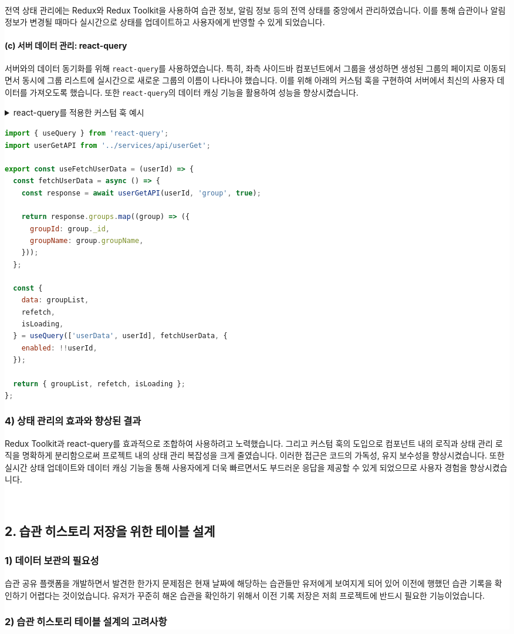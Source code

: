 전역 상태 관리에는 Redux와 Redux Toolkit을 사용하여 습관 정보, 알림 정보 등의 전역 상태를 중앙에서 관리하였습니다. 이를 통해 습관이나 알림 정보가 변경될 때마다 실시간으로 상태를 업데이트하고 사용자에게 반영할 수 있게 되었습니다.

#### (c) 서버 데이터 관리: react-query

서버와의 데이터 동기화를 위해 `react-query`를 사용하였습니다. 특히, 좌측 사이드바 컴포넌트에서 그룹을 생성하면 생성된 그룹의 페이지로 이동되면서 동시에 그룹 리스트에 실시간으로 새로운 그룹의 이름이 나타나야 했습니다. 이를 위해 아래의 커스텀 훅을 구현하여 서버에서 최신의 사용자 데이터를 가져오도록 했습니다. 또한 `react-query`의 데이터 캐싱 기능을 활용하여 성능을 향상시켰습니다.

<details><summary>react-query를 적용한 커스텀 훅 예시</summary></details>

```jsx
import { useQuery } from 'react-query';
import userGetAPI from '../services/api/userGet';

export const useFetchUserData = (userId) => {
  const fetchUserData = async () => {
    const response = await userGetAPI(userId, 'group', true);

    return response.groups.map((group) => ({
      groupId: group._id,
      groupName: group.groupName,
    }));
  };

  const {
    data: groupList,
    refetch,
    isLoading,
  } = useQuery(['userData', userId], fetchUserData, {
    enabled: !!userId,
  });

  return { groupList, refetch, isLoading };
};
```

### 4) 상태 관리의 효과와 향상된 결과

Redux Toolkit과 react-query를 효과적으로 조합하여 사용하려고 노력했습니다. 그리고 커스텀 훅의 도입으로 컴포넌트 내의 로직과 상태 관리 로직을 명확하게 분리함으로써 프로젝트 내의 상태 관리 복잡성을 크게 줄였습니다. 이러한 접근은 코드의 가독성, 유지 보수성을 향상시켰습니다. 또한 실시간 상태 업데이트와 데이터 캐싱 기능을 통해 사용자에게 더욱 빠르면서도 부드러운 응답을 제공할 수 있게 되었으므로 사용자 경험을 향상시켰습니다.

<br>

## 2. 습관 히스토리 저장을 위한 테이블 설계

### 1) 데이터 보관의 필요성

습관 공유 플랫폼을 개발하면서 발견한 한가지 문제점은 현재 날짜에 해당하는 습관들만 유저에게 보여지게 되어 있어 이전에 행했던 습관 기록을 확인하기 어렵다는 것이었습니다. 유저가 꾸준히 해온 습관을 확인하기 위해서 이전 기록 저장은 저희 프로젝트에 반드시 필요한 기능이었습니다.

### 2) 습관 히스토리 테이블 설계의 고려사항
